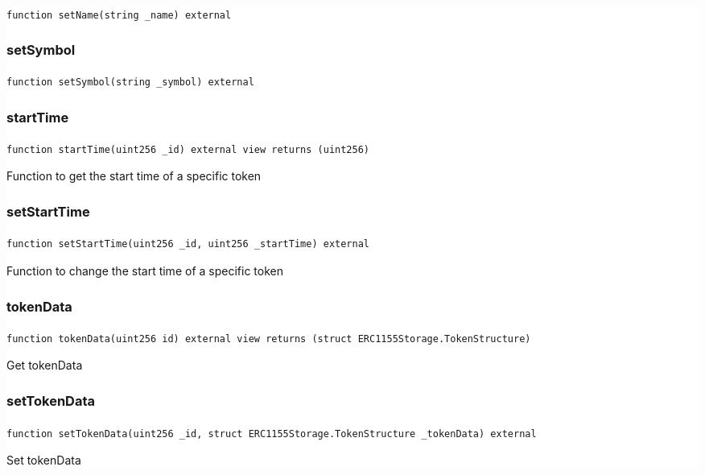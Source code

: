 ```solidity
function setName(string _name) external
```

### setSymbol

```solidity
function setSymbol(string _symbol) external
```

### startTime

```solidity
function startTime(uint256 _id) external view returns (uint256)
```

Function to get the start time of a specific token

### setStartTime

```solidity
function setStartTime(uint256 _id, uint256 _startTime) external
```

Function to change the start time of a specific token

### tokenData

```solidity
function tokenData(uint256 id) external view returns (struct ERC1155Storage.TokenStructure)
```

Get tokenData

### setTokenData

```solidity
function setTokenData(uint256 _id, struct ERC1155Storage.TokenStructure _tokenData) external
```

Set tokenData


